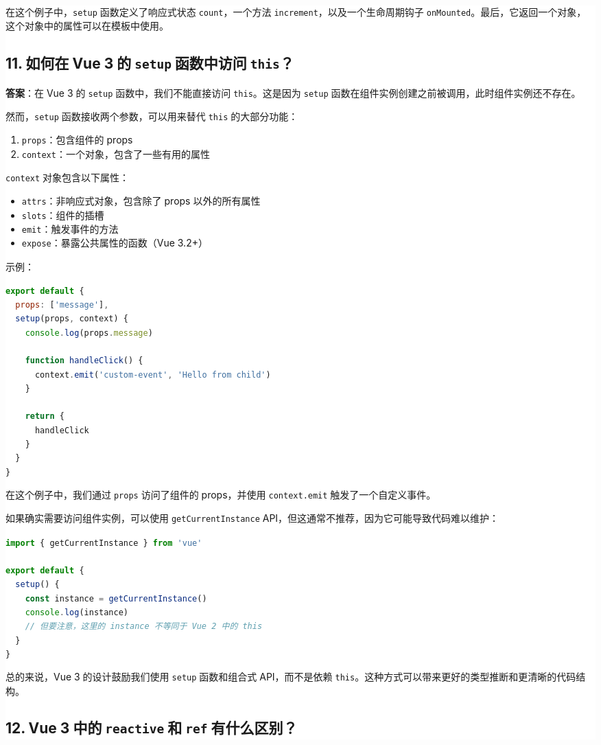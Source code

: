 在这个例子中，`setup` 函数定义了响应式状态 `count`，一个方法 `increment`，以及一个生命周期钩子 `onMounted`。最后，它返回一个对象，这个对象中的属性可以在模板中使用。

## 11. 如何在 Vue 3 的 `setup` 函数中访问 `this`？

**答案**：在 Vue 3 的 `setup` 函数中，我们不能直接访问 `this`。这是因为 `setup` 函数在组件实例创建之前被调用，此时组件实例还不存在。

然而，`setup` 函数接收两个参数，可以用来替代 `this` 的大部分功能：

1. `props`：包含组件的 props
2. `context`：一个对象，包含了一些有用的属性

`context` 对象包含以下属性：

- `attrs`：非响应式对象，包含除了 props 以外的所有属性
- `slots`：组件的插槽
- `emit`：触发事件的方法
- `expose`：暴露公共属性的函数（Vue 3.2+）

示例：

```javascript
export default {
  props: ['message'],
  setup(props, context) {
    console.log(props.message)
    
    function handleClick() {
      context.emit('custom-event', 'Hello from child')
    }

    return {
      handleClick
    }
  }
}
```

在这个例子中，我们通过 `props` 访问了组件的 props，并使用 `context.emit` 触发了一个自定义事件。

如果确实需要访问组件实例，可以使用 `getCurrentInstance` API，但这通常不推荐，因为它可能导致代码难以维护：

```javascript
import { getCurrentInstance } from 'vue'

export default {
  setup() {
    const instance = getCurrentInstance()
    console.log(instance)
    // 但要注意，这里的 instance 不等同于 Vue 2 中的 this
  }
}
```

总的来说，Vue 3 的设计鼓励我们使用 `setup` 函数和组合式 API，而不是依赖 `this`。这种方式可以带来更好的类型推断和更清晰的代码结构。

## 12. Vue 3 中的 `reactive` 和 `ref` 有什么区别？
